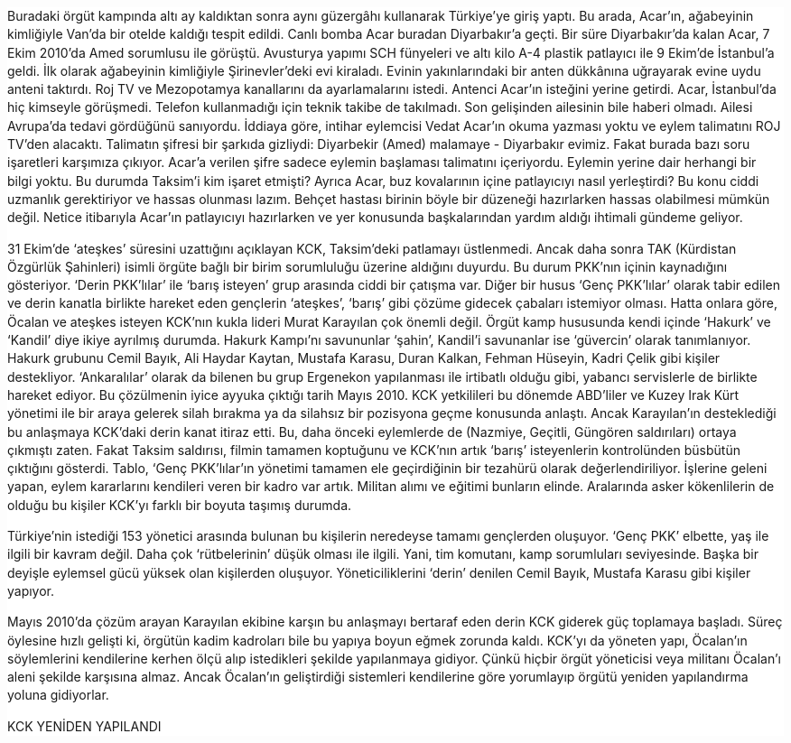   Buradaki örgüt kampında altı ay kaldıktan sonra aynı güzergâhı kullanarak Türkiye’ye giriş yaptı. Bu arada, Acar’ın, ağabeyinin kimliğiyle Van’da bir otelde kaldığı tespit edildi. Canlı bomba Acar buradan Diyarbakır’a geçti. Bir süre Diyarbakır’da kalan Acar, 7 Ekim 2010’da Amed sorumlusu ile görüştü. Avusturya yapımı SCH fünyeleri ve altı kilo A-4 plastik patlayıcı ile 9 Ekim’de İstanbul’a geldi. İlk olarak ağabeyinin kimliğiyle Şirinevler’deki evi kiraladı. Evinin yakınlarındaki bir anten dükkânına uğrayarak evine uydu anteni taktırdı. Roj TV ve Mezopotamya kanallarını da ayarlamalarını istedi. Antenci Acar’ın isteğini yerine getirdi. Acar, İstanbul’da hiç kimseyle görüşmedi. Telefon kullanmadığı için teknik takibe de takılmadı. Son gelişinden ailesinin bile haberi olmadı. Ailesi Avrupa’da tedavi gördüğünü sanıyordu. İddiaya göre, intihar eylemcisi Vedat Acar’ın okuma yazması yoktu ve eylem talimatını ROJ TV’den alacaktı. Talimatın şifresi bir şarkıda gizliydi: Diyarbekir (Amed) malamaye - Diyarbakır evimiz. Fakat burada bazı soru işaretleri karşımıza çıkıyor. Acar’a verilen şifre sadece eylemin başlaması talimatını içeriyordu. Eylemin yerine dair herhangi bir bilgi yoktu. Bu durumda Taksim’i kim işaret etmişti? Ayrıca Acar, buz kovalarının içine patlayıcıyı nasıl yerleştirdi? Bu konu ciddi uzmanlık gerektiriyor ve hassas olunması lazım. Behçet hastası birinin böyle bir düzeneği hazırlarken hassas olabilmesi mümkün değil. Netice itibarıyla Acar’ın patlayıcıyı hazırlarken ve yer konusunda başkalarından yardım aldığı ihtimali gündeme geliyor.
 </p>
 <p class="MsoNormal">
  31 Ekim’de ‘ateşkes’ süresini uzattığını açıklayan KCK, Taksim’deki patlamayı üstlenmedi. Ancak daha sonra TAK (Kürdistan Özgürlük Şahinleri) isimli örgüte bağlı bir birim sorumluluğu üzerine aldığını duyurdu. Bu durum PKK’nın içinin kaynadığını gösteriyor. ‘Derin PKK’lılar’ ile ‘barış isteyen’ grup arasında ciddi bir çatışma var. Diğer bir husus ‘Genç PKK’lılar’ olarak tabir edilen ve derin kanatla birlikte hareket eden gençlerin ‘ateşkes’, ‘barış’ gibi çözüme gidecek çabaları istemiyor olması. Hatta onlara göre, Öcalan ve ateşkes isteyen KCK’nın kukla lideri Murat Karayılan çok önemli değil. Örgüt kamp hususunda kendi içinde ‘Hakurk’ ve ‘Kandil’ diye ikiye ayrılmış durumda. Hakurk Kampı’nı savununlar ‘şahin’, Kandil’i savunanlar ise ‘güvercin’ olarak tanımlanıyor. Hakurk grubunu Cemil Bayık, Ali Haydar Kaytan, Mustafa Karasu, Duran Kalkan, Fehman Hüseyin, Kadri Çelik gibi kişiler destekliyor. ‘Ankaralılar’ olarak da bilenen bu grup Ergenekon yapılanması ile irtibatlı olduğu gibi, yabancı servislerle de birlikte hareket ediyor. Bu çözülmenin iyice ayyuka çıktığı tarih Mayıs 2010. KCK yetkilileri bu dönemde ABD’liler ve Kuzey Irak Kürt yönetimi ile bir araya gelerek silah bırakma ya da silahsız bir pozisyona geçme konusunda anlaştı. Ancak Karayılan’ın desteklediği bu anlaşmaya KCK’daki derin kanat itiraz etti. Bu, daha önceki eylemlerde de (Nazmiye, Geçitli, Güngören saldırıları) ortaya çıkmıştı zaten. Fakat Taksim saldırısı, filmin tamamen koptuğunu ve KCK’nın artık
  <span>
  </span>
  ‘barış’ isteyenlerin kontrolünden büsbütün çıktığını gösterdi. Tablo, ‘Genç PKK’lılar’ın yönetimi tamamen ele geçirdiğinin bir tezahürü olarak değerlendiriliyor. İşlerine geleni yapan, eylem kararlarını kendileri veren bir kadro var artık. Militan alımı ve eğitimi bunların elinde. Aralarında asker kökenlilerin de olduğu bu kişiler KCK’yı farklı bir boyuta taşımış durumda.
 </p>
 <p class="MsoNormal">
  Türkiye’nin istediği 153 yönetici arasında bulunan bu kişilerin neredeyse tamamı gençlerden oluşuyor. ‘Genç PKK’ elbette, yaş ile ilgili bir kavram değil. Daha çok ‘rütbelerinin’ düşük olması ile ilgili. Yani, tim komutanı, kamp sorumluları seviyesinde. Başka bir deyişle eylemsel gücü yüksek olan kişilerden oluşuyor. Yöneticiliklerini ‘derin’ denilen Cemil Bayık, Mustafa Karasu gibi kişiler yapıyor.
 </p>
 <p class="MsoNormal">
  Mayıs 2010’da çözüm arayan Karayılan ekibine karşın bu anlaşmayı bertaraf eden derin KCK giderek güç toplamaya başladı. Süreç öylesine hızlı gelişti ki, örgütün kadim kadroları bile bu yapıya boyun eğmek zorunda kaldı. KCK’yı da yöneten yapı, Öcalan’ın söylemlerini kendilerine kerhen ölçü alıp istedikleri şekilde yapılanmaya gidiyor. Çünkü hiçbir örgüt yöneticisi veya militanı Öcalan’ı aleni şekilde karşısına almaz. Ancak Öcalan’ın geliştirdiği sistemleri kendilerine göre yorumlayıp örgütü yeniden yapılandırma yoluna gidiyorlar.
 </p>
 <p class="MsoNormal">
  KCK YENİDEN YAPILANDI
 </p>
 <p class="MsoNormal">